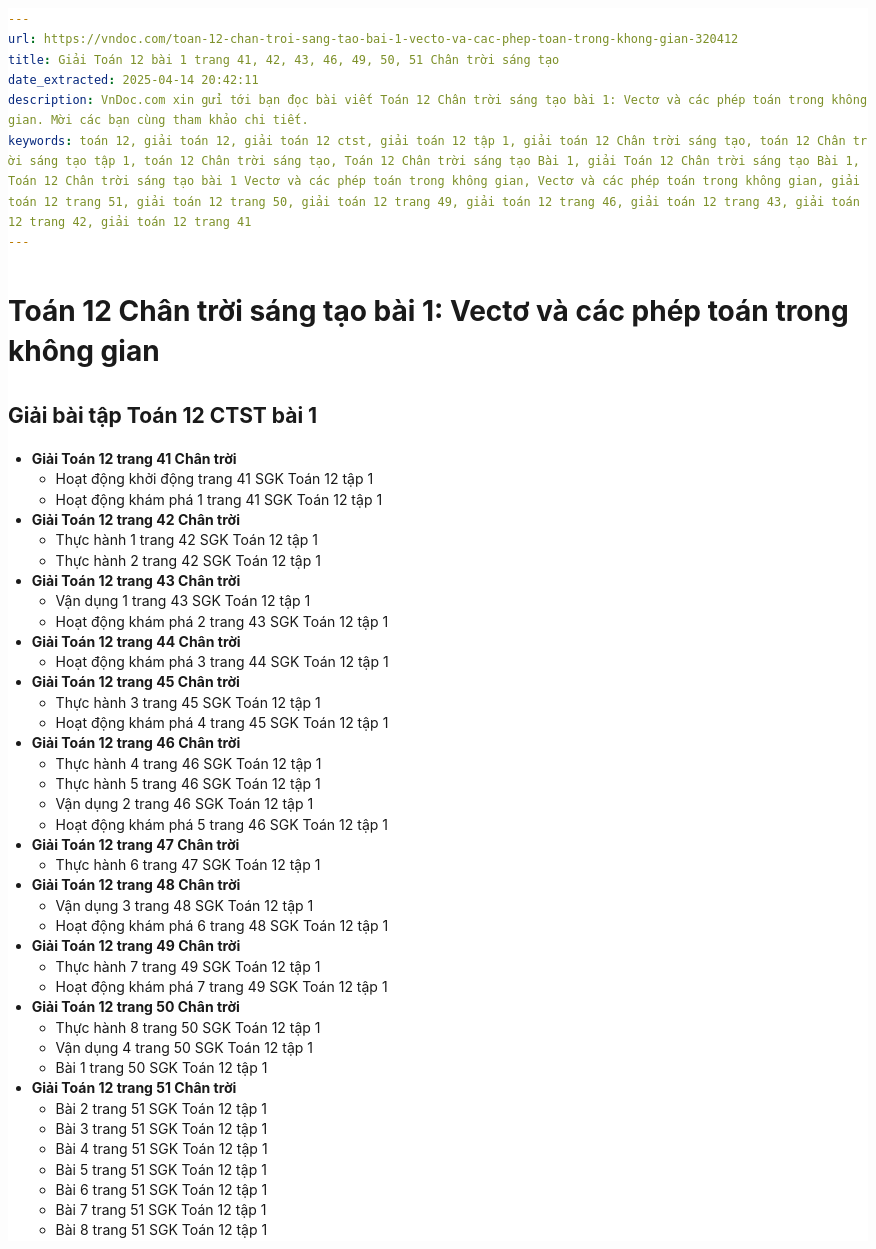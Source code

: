 ```yaml
---
url: https://vndoc.com/toan-12-chan-troi-sang-tao-bai-1-vecto-va-cac-phep-toan-trong-khong-gian-320412
title: Giải Toán 12 bài 1 trang 41, 42, 43, 46, 49, 50, 51 Chân trời sáng tạo
date_extracted: 2025-04-14 20:42:11
description: VnDoc.com xin gửi tới bạn đọc bài viết Toán 12 Chân trời sáng tạo bài 1: Vectơ và các phép toán trong không gian. Mời các bạn cùng tham khảo chi tiết.
keywords: toán 12, giải toán 12, giải toán 12 ctst, giải toán 12 tập 1, giải toán 12 Chân trời sáng tạo, toán 12 Chân trời sáng tạo tập 1, toán 12 Chân trời sáng tạo, Toán 12 Chân trời sáng tạo Bài 1, giải Toán 12 Chân trời sáng tạo Bài 1, Toán 12 Chân trời sáng tạo bài 1 Vectơ và các phép toán trong không gian, Vectơ và các phép toán trong không gian, giải toán 12 trang 51, giải toán 12 trang 50, giải toán 12 trang 49, giải toán 12 trang 46, giải toán 12 trang 43, giải toán 12 trang 42, giải toán 12 trang 41
---
```


# Toán 12 Chân trời sáng tạo bài 1: Vectơ và các phép toán trong không gian
## Giải bài tập Toán 12 CTST bài 1
  * **Giải Toán 12 trang 41 Chân trời**
    * Hoạt động khởi động trang 41 SGK Toán 12 tập 1
    * Hoạt động khám phá 1 trang 41 SGK Toán 12 tập 1
  * **Giải Toán 12 trang 42 Chân trời**
    * Thực hành 1 trang 42 SGK Toán 12 tập 1
    * Thực hành 2 trang 42 SGK Toán 12 tập 1
  * **Giải Toán 12 trang 43 Chân trời**
    * Vận dụng 1 trang 43 SGK Toán 12 tập 1
    * Hoạt động khám phá 2 trang 43 SGK Toán 12 tập 1
  * **Giải Toán 12 trang 44 Chân trời**
    * Hoạt động khám phá 3 trang 44 SGK Toán 12 tập 1
  * **Giải Toán 12 trang 45 Chân trời**
    * Thực hành 3 trang 45 SGK Toán 12 tập 1
    * Hoạt động khám phá 4 trang 45 SGK Toán 12 tập 1
  * **Giải Toán 12 trang 46 Chân trời**
    * Thực hành 4 trang 46 SGK Toán 12 tập 1
    * Thực hành 5 trang 46 SGK Toán 12 tập 1
    * Vận dụng 2 trang 46 SGK Toán 12 tập 1
    * Hoạt động khám phá 5 trang 46 SGK Toán 12 tập 1
  * **Giải Toán 12 trang 47 Chân trời**
    * Thực hành 6 trang 47 SGK Toán 12 tập 1
  * **Giải Toán 12 trang 48 Chân trời**
    * Vận dụng 3 trang 48 SGK Toán 12 tập 1
    * Hoạt động khám phá 6 trang 48 SGK Toán 12 tập 1
  * **Giải Toán 12 trang 49 Chân trời**
    * Thực hành 7 trang 49 SGK Toán 12 tập 1
    * Hoạt động khám phá 7 trang 49 SGK Toán 12 tập 1
  * **Giải Toán 12 trang 50 Chân trời**
    * Thực hành 8 trang 50 SGK Toán 12 tập 1
    * Vận dụng 4 trang 50 SGK Toán 12 tập 1
    * Bài 1 trang 50 SGK Toán 12 tập 1
  * **Giải Toán 12 trang 51 Chân trời**
    * Bài 2 trang 51 SGK Toán 12 tập 1
    * Bài 3 trang 51 SGK Toán 12 tập 1
    * Bài 4 trang 51 SGK Toán 12 tập 1
    * Bài 5 trang 51 SGK Toán 12 tập 1
    * Bài 6 trang 51 SGK Toán 12 tập 1
    * Bài 7 trang 51 SGK Toán 12 tập 1
    * Bài 8 trang 51 SGK Toán 12 tập 1
